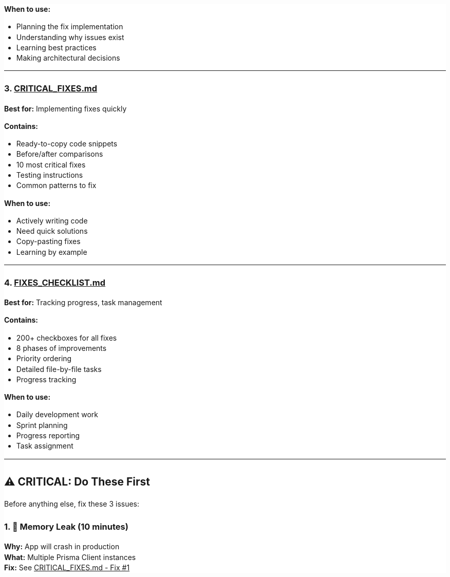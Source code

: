 **When to use:**
- Planning the fix implementation
- Understanding why issues exist
- Learning best practices
- Making architectural decisions

---

### 3. [CRITICAL_FIXES.md](./CRITICAL_FIXES.md)
**Best for:** Implementing fixes quickly

**Contains:**
- Ready-to-copy code snippets
- Before/after comparisons
- 10 most critical fixes
- Testing instructions
- Common patterns to fix

**When to use:**
- Actively writing code
- Need quick solutions
- Copy-pasting fixes
- Learning by example

---

### 4. [FIXES_CHECKLIST.md](./FIXES_CHECKLIST.md)
**Best for:** Tracking progress, task management

**Contains:**
- 200+ checkboxes for all fixes
- 8 phases of improvements
- Priority ordering
- Detailed file-by-file tasks
- Progress tracking

**When to use:**
- Daily development work
- Sprint planning
- Progress reporting
- Task assignment

---

## ⚠️ CRITICAL: Do These First

Before anything else, fix these 3 issues:

### 1. 🐛 Memory Leak (10 minutes)
**Why:** App will crash in production  
**What:** Multiple Prisma Client instances  
**Fix:** See [CRITICAL_FIXES.md - Fix #1](./CRITICAL_FIXES.md#1-fix-prisma-client-singleton-critical)
